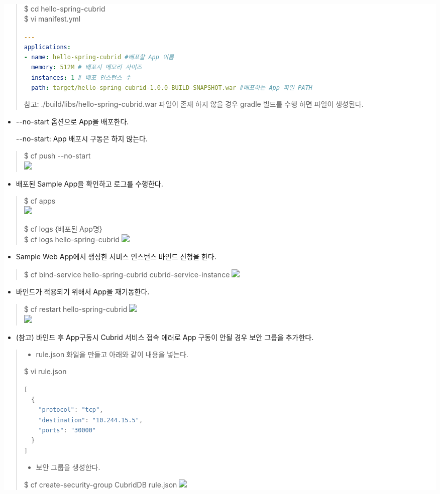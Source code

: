 > $ cd hello-spring-cubrid  
> $ vi manifest.yml
>
> ```yaml
> ---
> applications:
> - name: hello-spring-cubrid #배포할 App 이름
>   memory: 512M # 배포시 메모리 사이즈
>   instances: 1 # 배포 인스턴스 수
>   path: target/hello-spring-cubrid-1.0.0-BUILD-SNAPSHOT.war #배포하는 App 파일 PATH
> ```
>
> 참고: ./build/libs/hello-spring-cubrid.war 파일이 존재 하지 않을 경우 gradle 빌드를 수행 하면 파일이 생성된다.

* --no-start 옵션으로 App을 배포한다.  

  --no-start: App 배포시 구동은 하지 않는다.

> $ cf push --no-start  
>  ![](https://github.com/paas-ta0812/gitbook-trans-test/tree/6a20e8c8c3860f2d2b91a044caf15a02dd814297/images/openpaas-service/cubrid/cubrid_lite/3-3-0-0.png)

* 배포된 Sample App을 확인하고 로그를 수행한다.

> $ cf apps  
>  ![](https://github.com/paas-ta0812/gitbook-trans-test/tree/6a20e8c8c3860f2d2b91a044caf15a02dd814297/images/openpaas-service/cubrid/cubrid_lite/3-3-1-0.png)
>
> $ cf logs {배포된 App명}  
>  $ cf logs hello-spring-cubrid ![](https://github.com/paas-ta0812/gitbook-trans-test/tree/6a20e8c8c3860f2d2b91a044caf15a02dd814297/images/openpaas-service/cubrid/cubrid_lite/3-3-2-0.png)

* Sample Web App에서 생성한 서비스 인스턴스 바인드 신청을 한다. 

> $ cf bind-service hello-spring-cubrid cubrid-service-instance ![](https://github.com/paas-ta0812/gitbook-trans-test/tree/6a20e8c8c3860f2d2b91a044caf15a02dd814297/images/openpaas-service/cubrid/cubrid_lite/3-3-3-0.png)

* 바인드가 적용되기 위해서 App을 재기동한다.

> $ cf restart hello-spring-cubrid ![](https://github.com/paas-ta0812/gitbook-trans-test/tree/6a20e8c8c3860f2d2b91a044caf15a02dd814297/images/openpaas-service/cubrid/cubrid_lite/3-3-4-0.png)  
> ![](https://github.com/paas-ta0812/gitbook-trans-test/tree/6a20e8c8c3860f2d2b91a044caf15a02dd814297/images/openpaas-service/cubrid/cubrid_lite/3-3-4-1.png)

* \(참고\) 바인드 후 App구동시 Cubrid 서비스 접속 에러로 App 구동이 안될 경우 보안 그룹을 추가한다.

> - rule.json 화일을 만들고 아래와 같이 내용을 넣는다.  
>
>
> $ vi rule.json
>
> ```javascript
> [
>   {
>     "protocol": "tcp",
>     "destination": "10.244.15.5",
>     "ports": "30000"
>   }
> ]
> ```
>
> - 보안 그룹을 생성한다.  
>
>
> $ cf create-security-group CubridDB rule.json ![](https://github.com/paas-ta0812/gitbook-trans-test/tree/6a20e8c8c3860f2d2b91a044caf15a02dd814297/images/openpaas-service/cubrid/cubrid_lite/3-3-5-0.png)